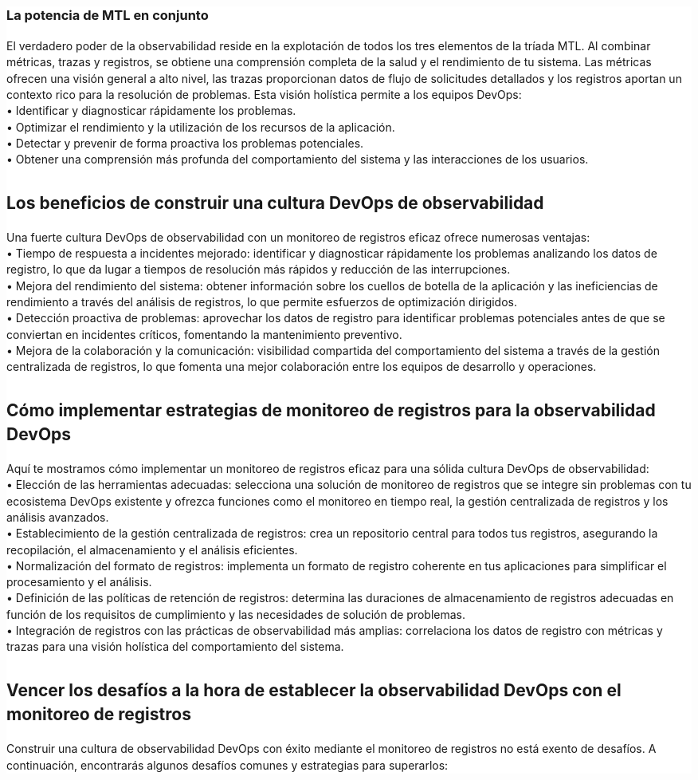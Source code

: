 ### **La potencia de MTL en conjunto**

El verdadero poder de la observabilidad reside en la explotación de todos los tres elementos de la tríada MTL. Al combinar métricas, trazas y registros, se obtiene una comprensión completa de la salud y el rendimiento de tu sistema. Las métricas ofrecen una visión general a alto nivel, las trazas proporcionan datos de flujo de solicitudes detallados y los registros aportan un contexto rico para la resolución de problemas. Esta visión holística permite a los equipos DevOps:  
• Identificar y diagnosticar rápidamente los problemas.  
• Optimizar el rendimiento y la utilización de los recursos de la aplicación.  
• Detectar y prevenir de forma proactiva los problemas potenciales.  
• Obtener una comprensión más profunda del comportamiento del sistema y las interacciones de los usuarios.

**Los beneficios de construir una cultura DevOps de observabilidad**
--------------------------------------------------------------------

Una fuerte cultura DevOps de observabilidad con un monitoreo de registros eficaz ofrece numerosas ventajas:  
• Tiempo de respuesta a incidentes mejorado: identificar y diagnosticar rápidamente los problemas analizando los datos de registro, lo que da lugar a tiempos de resolución más rápidos y reducción de las interrupciones.  
• Mejora del rendimiento del sistema: obtener información sobre los cuellos de botella de la aplicación y las ineficiencias de rendimiento a través del análisis de registros, lo que permite esfuerzos de optimización dirigidos.  
• Detección proactiva de problemas: aprovechar los datos de registro para identificar problemas potenciales antes de que se conviertan en incidentes críticos, fomentando la mantenimiento preventivo.  
• Mejora de la colaboración y la comunicación: visibilidad compartida del comportamiento del sistema a través de la gestión centralizada de registros, lo que fomenta una mejor colaboración entre los equipos de desarrollo y operaciones.

**Cómo implementar estrategias de monitoreo de registros para la observabilidad DevOps**
----------------------------------------------------------------------------------------

Aquí te mostramos cómo implementar un monitoreo de registros eficaz para una sólida cultura DevOps de observabilidad:  
• Elección de las herramientas adecuadas: selecciona una solución de monitoreo de registros que se integre sin problemas con tu ecosistema DevOps existente y ofrezca funciones como el monitoreo en tiempo real, la gestión centralizada de registros y los análisis avanzados.  
• Establecimiento de la gestión centralizada de registros: crea un repositorio central para todos tus registros, asegurando la recopilación, el almacenamiento y el análisis eficientes.  
• Normalización del formato de registros: implementa un formato de registro coherente en tus aplicaciones para simplificar el procesamiento y el análisis.  
• Definición de las políticas de retención de registros: determina las duraciones de almacenamiento de registros adecuadas en función de los requisitos de cumplimiento y las necesidades de solución de problemas.  
• Integración de registros con las prácticas de observabilidad más amplias: correlaciona los datos de registro con métricas y trazas para una visión holística del comportamiento del sistema.

**Vencer los desafíos a la hora de establecer la observabilidad DevOps con el monitoreo de registros**
------------------------------------------------------------------------------------------------------

Construir una cultura de observabilidad DevOps con éxito mediante el monitoreo de registros no está exento de desafíos. A continuación, encontrarás algunos desafíos comunes y estrategias para superarlos:
